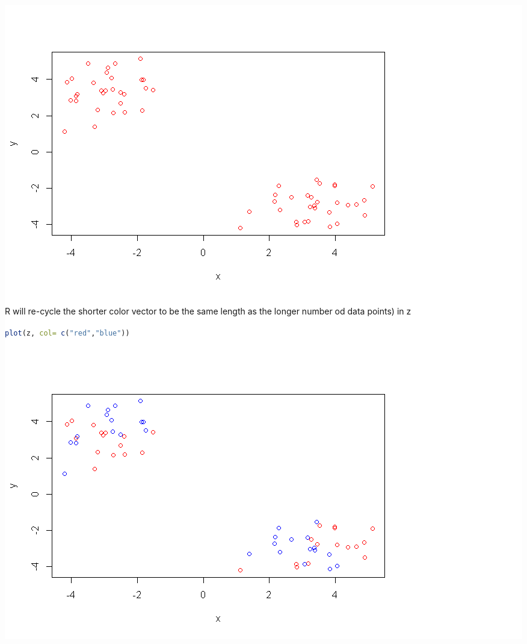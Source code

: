 ![](class07_files/figure-commonmark/unnamed-chunk-11-1.png)

R will re-cycle the shorter color vector to be the same length as the
longer number od data points) in z

``` r
plot(z, col= c("red","blue"))
```

![](class07_files/figure-commonmark/unnamed-chunk-12-1.png)
